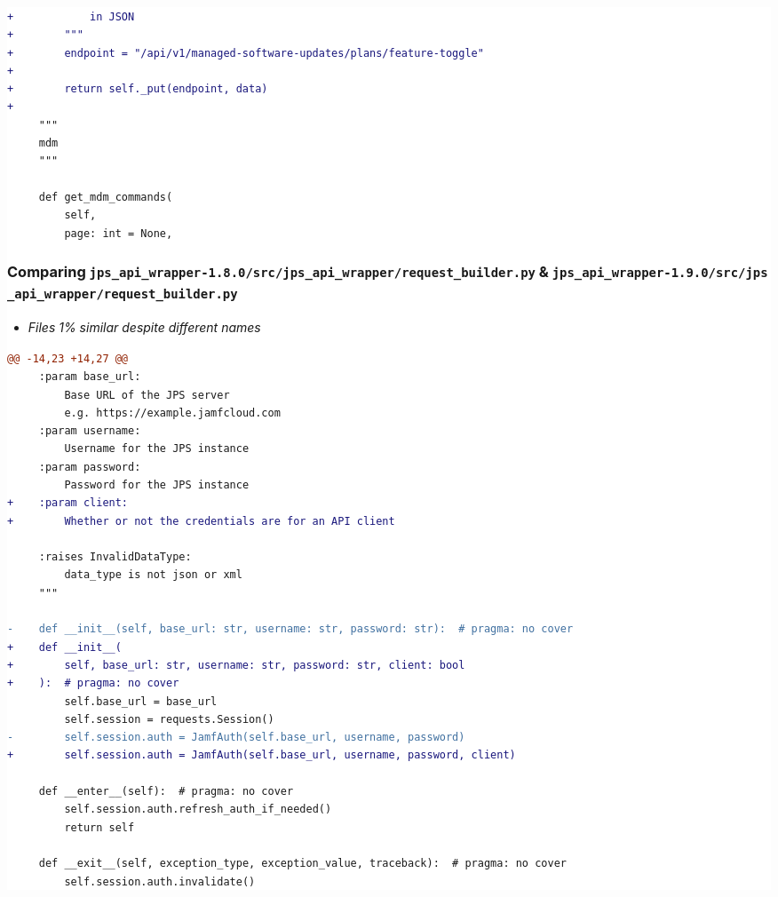 ```diff
+            in JSON
+        """
+        endpoint = "/api/v1/managed-software-updates/plans/feature-toggle"
+
+        return self._put(endpoint, data)
+
     """
     mdm
     """
 
     def get_mdm_commands(
         self,
         page: int = None,
```

### Comparing `jps_api_wrapper-1.8.0/src/jps_api_wrapper/request_builder.py` & `jps_api_wrapper-1.9.0/src/jps_api_wrapper/request_builder.py`

 * *Files 1% similar despite different names*

```diff
@@ -14,23 +14,27 @@
     :param base_url:
         Base URL of the JPS server
         e.g. https://example.jamfcloud.com
     :param username:
         Username for the JPS instance
     :param password:
         Password for the JPS instance
+    :param client:
+        Whether or not the credentials are for an API client
 
     :raises InvalidDataType:
         data_type is not json or xml
     """
 
-    def __init__(self, base_url: str, username: str, password: str):  # pragma: no cover
+    def __init__(
+        self, base_url: str, username: str, password: str, client: bool
+    ):  # pragma: no cover
         self.base_url = base_url
         self.session = requests.Session()
-        self.session.auth = JamfAuth(self.base_url, username, password)
+        self.session.auth = JamfAuth(self.base_url, username, password, client)
 
     def __enter__(self):  # pragma: no cover
         self.session.auth.refresh_auth_if_needed()
         return self
 
     def __exit__(self, exception_type, exception_value, traceback):  # pragma: no cover
         self.session.auth.invalidate()
```

